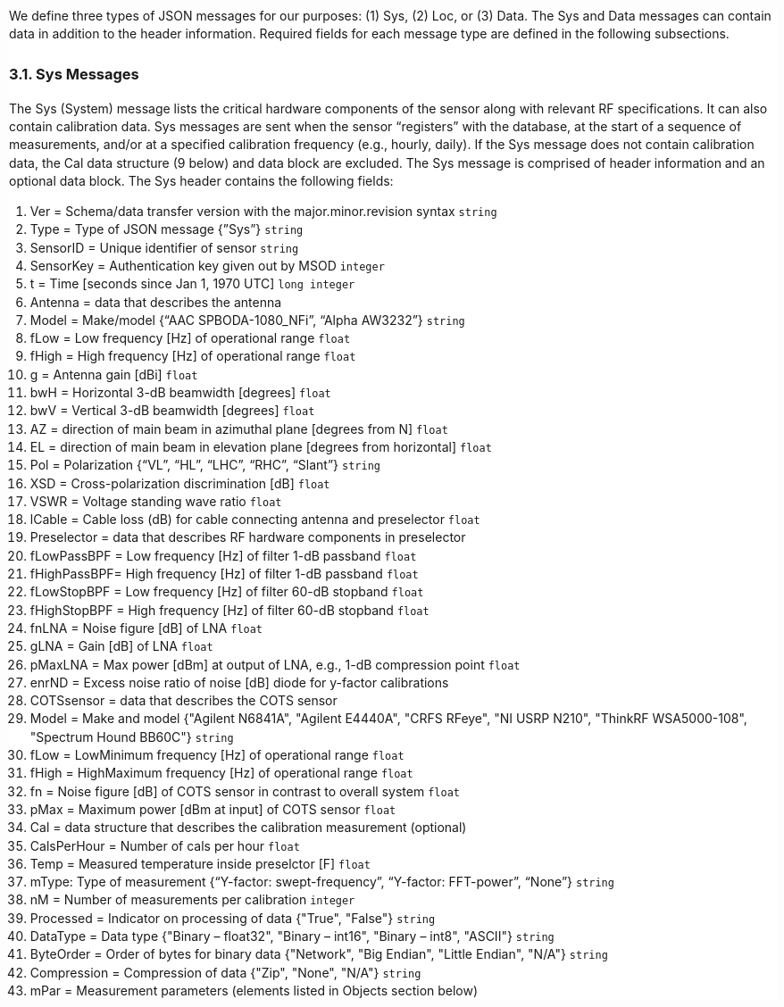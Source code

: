 We define three types of JSON messages for our purposes: (1) Sys, (2) Loc, or (3) Data. The Sys and Data messages can contain data in addition to the header information. Required fields for each message type are defined in the following subsections.

### 3.1.  Sys Messages

The Sys (System) message lists the critical hardware components of the sensor along with relevant RF specifications. It can also contain calibration data. Sys messages are sent when the sensor “registers” with the database, at the start of a sequence of measurements, and/or at a specified calibration frequency (e.g., hourly, daily). If the Sys message does not contain calibration data, the Cal data structure (9 below) and data block are excluded. The Sys message is comprised of header information and an optional data block. The Sys header contains the following fields:

1.  Ver = Schema/data transfer version with the major.minor.revision syntax `string`
2.  Type = Type of JSON message {”Sys”} `string`
3.  SensorID = Unique identifier of sensor `string`
4.  SensorKey = Authentication key given out by MSOD `integer`
5.  t = Time [seconds since Jan 1, 1970 UTC] `long integer`
6.  Antenna = data that describes the antenna
  1.  Model = Make/model {“AAC SPBODA-1080\_NFi”, “Alpha AW3232”} `string`
  2.  fLow = Low frequency [Hz] of operational range `float`
  3.  fHigh = High frequency [Hz] of operational range `float`
  4.  g = Antenna gain [dBi] `float`
  5.  bwH = Horizontal 3-dB beamwidth [degrees] `float`
  6.  bwV = Vertical 3-dB beamwidth [degrees] `float`
  7.  AZ = direction of main beam in azimuthal plane [degrees from N] `float`
  8.  EL = direction of main beam in elevation plane [degrees from horizontal] `float`
  9.  Pol = Polarization {“VL”, “HL”, “LHC”, “RHC”, “Slant”} `string`
  10. XSD = Cross-polarization discrimination [dB] `float`
  11. VSWR = Voltage standing wave ratio `float`
  12. lCable = Cable loss (dB) for cable connecting antenna and preselector `float`
7.  Preselector = data that describes RF hardware components in preselector
  1.  fLowPassBPF = Low frequency [Hz] of filter 1-dB passband `float`
  2.  fHighPassBPF= High frequency [Hz] of filter 1-dB passband `float`
  3.  fLowStopBPF = Low frequency [Hz] of filter 60-dB stopband `float`
  4.  fHighStopBPF = High frequency [Hz] of filter 60-dB stopband `float`
  5.  fnLNA = Noise figure [dB] of LNA `float`
  6.  gLNA = Gain [dB] of LNA `float`
  7.  pMaxLNA = Max power [dBm] at output of LNA, e.g., 1-dB compression point `float`
  8.  enrND = Excess noise ratio of noise [dB] diode for y-factor calibrations
8.  COTSsensor = data that describes the COTS sensor
  1.  Model = Make and model {"Agilent N6841A", "Agilent E4440A", "CRFS RFeye", "NI USRP N210", "ThinkRF WSA5000-108", "Spectrum Hound BB60C"} `string`
  2.  fLow = LowMinimum frequency [Hz] of operational range `float`
  3.  fHigh = HighMaximum frequency [Hz] of operational range `float`
  4.  fn = Noise figure [dB] of COTS sensor in contrast to overall system `float`
  5.  pMax = Maximum power [dBm at input] of COTS sensor `float`
9.  Cal = data structure that describes the calibration measurement (optional)
  1.  CalsPerHour = Number of cals per hour `float`
  2.  Temp = Measured temperature inside preselctor [F] `float`
  3.  mType: Type of measurement {“Y-factor: swept-frequency”, “Y-factor: FFT-power”, “None”} `string`
  4.  nM = Number of measurements per calibration `integer`
  5.  Processed = Indicator on processing of data {"True", "False"} `string`
  6.  DataType = Data type {"Binary – float32", "Binary – int16", "Binary – int8", "ASCII"} `string`
  7.  ByteOrder = Order of bytes for binary data {"Network", "Big Endian", "Little Endian", "N/A"} `string`
  8.  Compression = Compression of data {"Zip", "None", "N/A"} `string`
  9.  mPar = Measurement parameters (elements listed in Objects section below)
